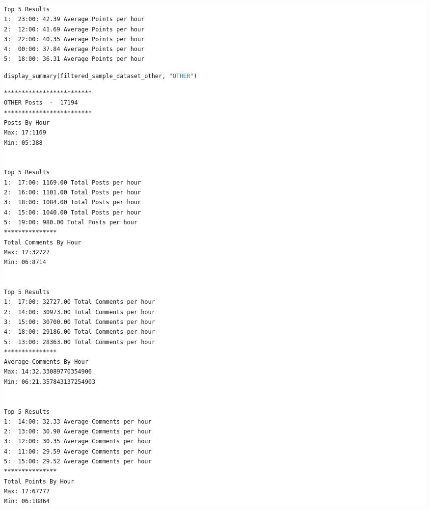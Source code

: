     
    Top 5 Results
    1:  23:00: 42.39 Average Points per hour
    2:  12:00: 41.69 Average Points per hour
    3:  22:00: 40.35 Average Points per hour
    4:  00:00: 37.84 Average Points per hour
    5:  18:00: 36.31 Average Points per hour



```python
display_summary(filtered_sample_dataset_other, "OTHER")
```

    *************************
    OTHER Posts  -  17194
    *************************
    Posts By Hour
    Max: 17:1169
    Min: 05:388
    
    
    Top 5 Results
    1:  17:00: 1169.00 Total Posts per hour
    2:  16:00: 1101.00 Total Posts per hour
    3:  18:00: 1084.00 Total Posts per hour
    4:  15:00: 1040.00 Total Posts per hour
    5:  19:00: 980.00 Total Posts per hour
    ***************
    Total Comments By Hour
    Max: 17:32727
    Min: 06:8714
    
    
    Top 5 Results
    1:  17:00: 32727.00 Total Comments per hour
    2:  14:00: 30973.00 Total Comments per hour
    3:  15:00: 30700.00 Total Comments per hour
    4:  18:00: 29186.00 Total Comments per hour
    5:  13:00: 28363.00 Total Comments per hour
    ***************
    Average Comments By Hour
    Max: 14:32.33089770354906
    Min: 06:21.357843137254903
    
    
    Top 5 Results
    1:  14:00: 32.33 Average Comments per hour
    2:  13:00: 30.90 Average Comments per hour
    3:  12:00: 30.35 Average Comments per hour
    4:  11:00: 29.59 Average Comments per hour
    5:  15:00: 29.52 Average Comments per hour
    ***************
    Total Points By Hour
    Max: 17:67777
    Min: 06:18864
    